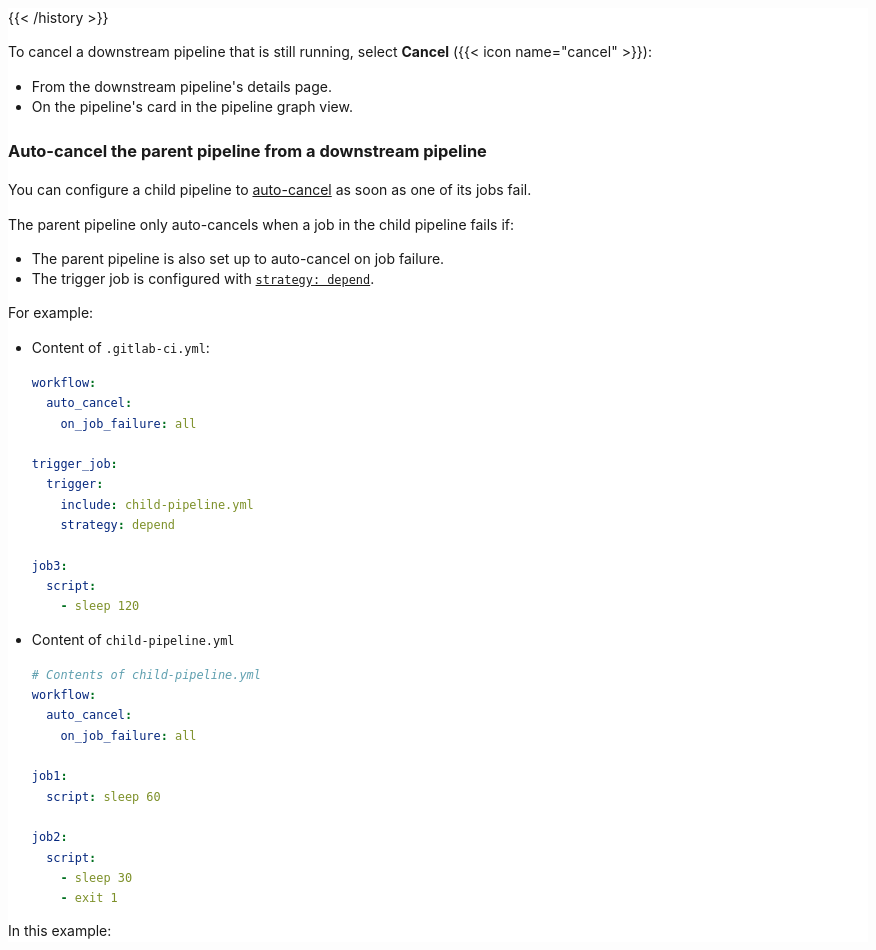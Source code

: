 {{< /history >}}

To cancel a downstream pipeline that is still running, select **Cancel** ({{< icon name="cancel" >}}):

- From the downstream pipeline's details page.
- On the pipeline's card in the pipeline graph view.

### Auto-cancel the parent pipeline from a downstream pipeline

You can configure a child pipeline to [auto-cancel](../yaml/_index.md#workflowauto_cancelon_job_failure)
as soon as one of its jobs fail.

The parent pipeline only auto-cancels when a job in the child pipeline fails if:

- The parent pipeline is also set up to auto-cancel on job failure.
- The trigger job is configured with [`strategy: depend`](../yaml/_index.md#triggerstrategy).

For example:

- Content of `.gitlab-ci.yml`:

  ```yaml
  workflow:
    auto_cancel:
      on_job_failure: all

  trigger_job:
    trigger:
      include: child-pipeline.yml
      strategy: depend

  job3:
    script:
      - sleep 120
  ```

- Content of `child-pipeline.yml`

  ```yaml
  # Contents of child-pipeline.yml
  workflow:
    auto_cancel:
      on_job_failure: all

  job1:
    script: sleep 60

  job2:
    script:
      - sleep 30
      - exit 1
  ```

In this example:

